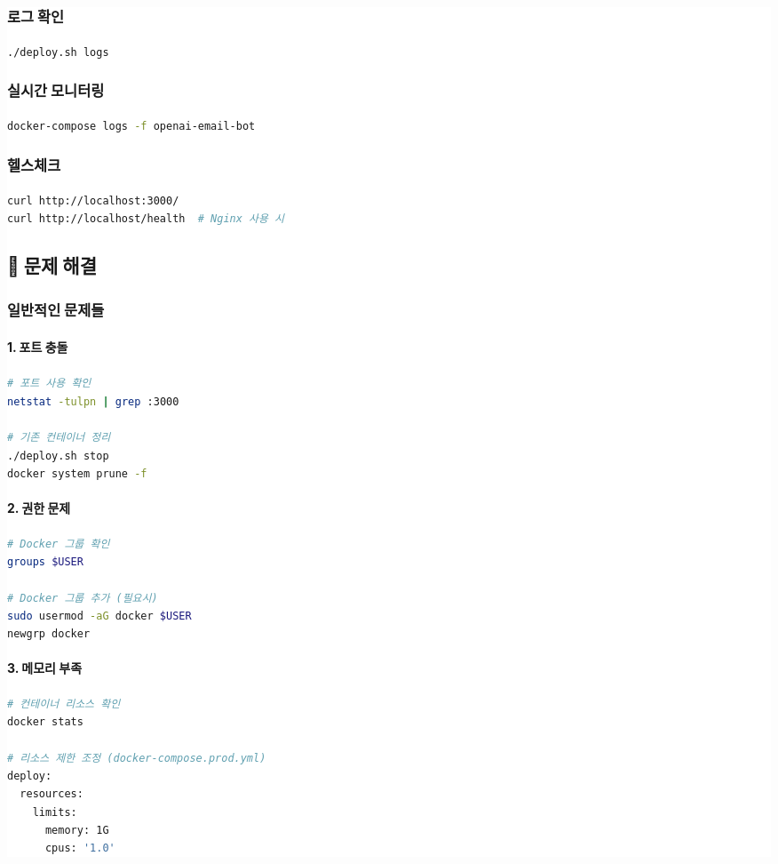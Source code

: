 ### 로그 확인

```bash
./deploy.sh logs
```

### 실시간 모니터링

```bash
docker-compose logs -f openai-email-bot
```

### 헬스체크

```bash
curl http://localhost:3000/
curl http://localhost/health  # Nginx 사용 시
```

## 🔧 문제 해결

### 일반적인 문제들

#### 1. 포트 충돌

```bash
# 포트 사용 확인
netstat -tulpn | grep :3000

# 기존 컨테이너 정리
./deploy.sh stop
docker system prune -f
```

#### 2. 권한 문제

```bash
# Docker 그룹 확인
groups $USER

# Docker 그룹 추가 (필요시)
sudo usermod -aG docker $USER
newgrp docker
```

#### 3. 메모리 부족

```bash
# 컨테이너 리소스 확인
docker stats

# 리소스 제한 조정 (docker-compose.prod.yml)
deploy:
  resources:
    limits:
      memory: 1G
      cpus: '1.0'
```
